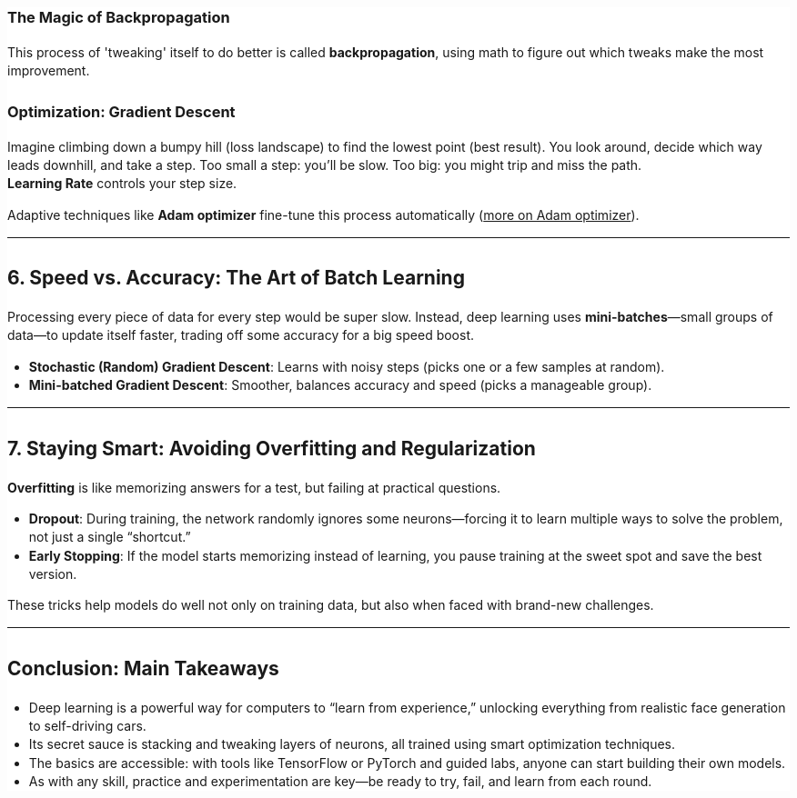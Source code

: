 ### The Magic of Backpropagation  
This process of 'tweaking' itself to do better is called **backpropagation**, using math to figure out which tweaks make the most improvement.

### Optimization: Gradient Descent  
Imagine climbing down a bumpy hill (loss landscape) to find the lowest point (best result). You look around, decide which way leads downhill, and take a step. Too small a step: you’ll be slow. Too big: you might trip and miss the path.  
**Learning Rate** controls your step size.

Adaptive techniques like **Adam optimizer** fine-tune this process automatically ([more on Adam optimizer](https://www.tensorflow.org/api_docs/python/tf/keras/optimizers/Adam)).

---

## 6. Speed vs. Accuracy: The Art of Batch Learning  
Processing every piece of data for every step would be super slow. Instead, deep learning uses **mini-batches**—small groups of data—to update itself faster, trading off some accuracy for a big speed boost.

- **Stochastic (Random) Gradient Descent**: Learns with noisy steps (picks one or a few samples at random).
- **Mini-batched Gradient Descent**: Smoother, balances accuracy and speed (picks a manageable group).

---

## 7. Staying Smart: Avoiding Overfitting and Regularization  
**Overfitting** is like memorizing answers for a test, but failing at practical questions.

- **Dropout**: During training, the network randomly ignores some neurons—forcing it to learn multiple ways to solve the problem, not just a single “shortcut.”
- **Early Stopping**: If the model starts memorizing instead of learning, you pause training at the sweet spot and save the best version.

These tricks help models do well not only on training data, but also when faced with brand-new challenges.

---

## Conclusion: Main Takeaways  
- Deep learning is a powerful way for computers to “learn from experience,” unlocking everything from realistic face generation to self-driving cars.
- Its secret sauce is stacking and tweaking layers of neurons, all trained using smart optimization techniques.
- The basics are accessible: with tools like TensorFlow or PyTorch and guided labs, anyone can start building their own models.
- As with any skill, practice and experimentation are key—be ready to try, fail, and learn from each round.
